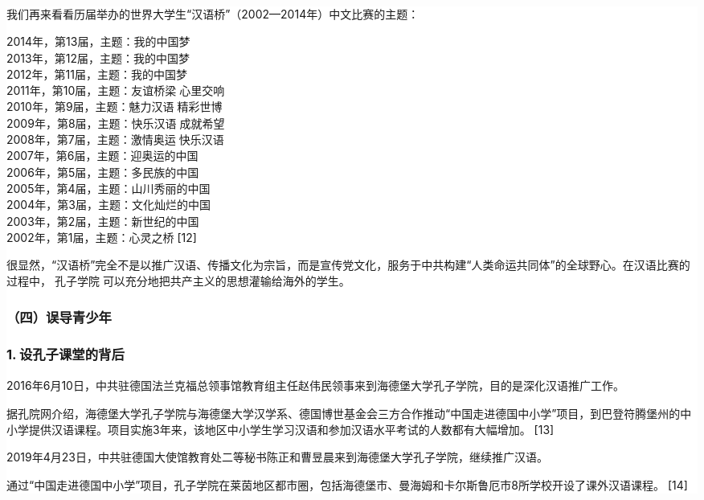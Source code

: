  我们再来看看历届举办的世界大学生“汉语桥”（2002—2014年）中文比赛的主题：
</p>
<p>
 2014年，第13届，主题：我的中国梦
 <br/>
 2013年，第12届，主题：我的中国梦
 <br/>
 2012年，第11届，主题：我的中国梦
 <br/>
 2011年，第10届，主题：友谊桥梁 心里交响
 <br/>
 2010年，第9届，主题：魅力汉语 精彩世博
 <br/>
 2009年，第8届，主题：快乐汉语 成就希望
 <br/>
 2008年，第7届，主题：激情奥运 快乐汉语
 <br/>
 2007年，第6届，主题：迎奥运的中国
 <br/>
 2006年，第5届，主题：多民族的中国
 <br/>
 2005年，第4届，主题：山川秀丽的中国
 <br/>
 2004年，第3届，主题：文化灿烂的中国
 <br/>
 2003年，第2届，主题：新世纪的中国
 <br/>
 2002年，第1届，主题：心灵之桥
 <ok href="#_edn12" name="_ednref12">
  [12]
 </ok>
</p>
<p>
 很显然，“汉语桥”完全不是以推广汉语、传播文化为宗旨，而是宣传党文化，服务于中共构建“人类命运共同体”的全球野心。在汉语比赛的过程中，
 <ok href="https://www.epochtimes.com/gb/tag/%E5%AD%94%E5%AD%90%E5%AD%A6%E9%99%A2.html">
  孔子学院
 </ok>
 可以充分地把共产主义的思想灌输给海外的学生。
</p>
<h3>
 （四）误导青少年
</h3>
<h3>
 1. 设孔子课堂的背后
</h3>
<p>
 2016年6月10日，中共驻德国法兰克福总领事馆教育组主任赵伟民领事来到海德堡大学孔子学院，目的是深化汉语推广工作。
</p>
<p>
 据孔院网介绍，海德堡大学孔子学院与海德堡大学汉学系、德国博世基金会三方合作推动“中国走进德国中小学”项目，到巴登符腾堡州的中小学提供汉语课程。项目实施3年来，该地区中小学生学习汉语和参加汉语水平考试的人数都有大幅增加。
 <ok href="#_edn13" name="_ednref13">
  [13]
 </ok>
</p>
<p>
 2019年4月23日，中共驻德国大使馆教育处二等秘书陈正和曹昱晨来到海德堡大学孔子学院，继续推广汉语。
</p>
<p>
 通过“中国走进德国中小学”项目，孔子学院在莱茵地区都市圈，包括海德堡市、曼海姆和卡尔斯鲁厄市8所学校开设了课外汉语课程。
 <ok href="#_edn14" name="_ednref14">
  [14]
 </ok>
</p>